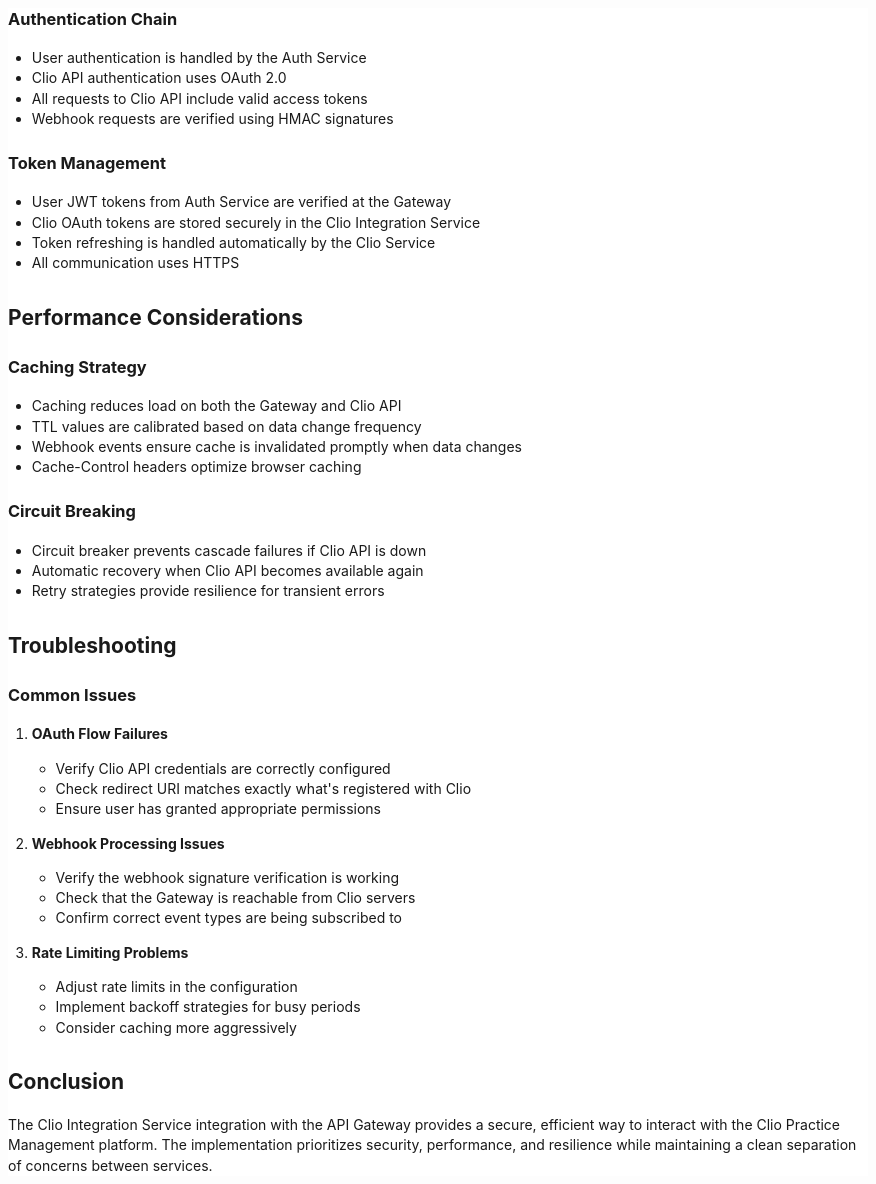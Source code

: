 ### Authentication Chain

- User authentication is handled by the Auth Service
- Clio API authentication uses OAuth 2.0
- All requests to Clio API include valid access tokens
- Webhook requests are verified using HMAC signatures

### Token Management

- User JWT tokens from Auth Service are verified at the Gateway
- Clio OAuth tokens are stored securely in the Clio Integration Service
- Token refreshing is handled automatically by the Clio Service
- All communication uses HTTPS

## Performance Considerations

### Caching Strategy

- Caching reduces load on both the Gateway and Clio API
- TTL values are calibrated based on data change frequency
- Webhook events ensure cache is invalidated promptly when data changes
- Cache-Control headers optimize browser caching

### Circuit Breaking

- Circuit breaker prevents cascade failures if Clio API is down
- Automatic recovery when Clio API becomes available again
- Retry strategies provide resilience for transient errors

## Troubleshooting

### Common Issues

1. **OAuth Flow Failures**
   - Verify Clio API credentials are correctly configured
   - Check redirect URI matches exactly what's registered with Clio
   - Ensure user has granted appropriate permissions

2. **Webhook Processing Issues**
   - Verify the webhook signature verification is working
   - Check that the Gateway is reachable from Clio servers
   - Confirm correct event types are being subscribed to

3. **Rate Limiting Problems**
   - Adjust rate limits in the configuration
   - Implement backoff strategies for busy periods
   - Consider caching more aggressively

## Conclusion

The Clio Integration Service integration with the API Gateway provides a secure, efficient way to interact with the Clio Practice Management platform. The implementation prioritizes security, performance, and resilience while maintaining a clean separation of concerns between services. 